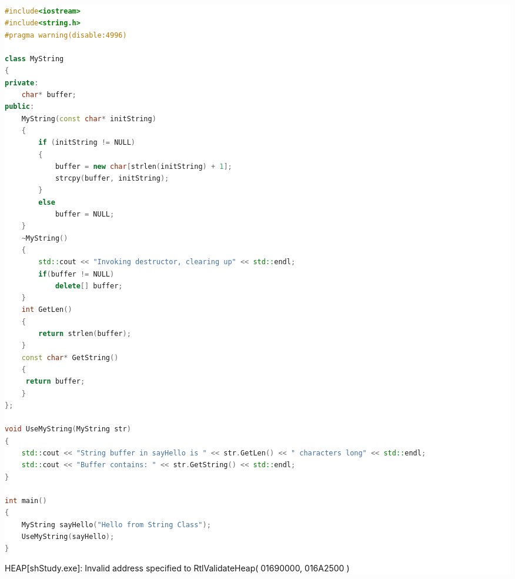 ```c++
#include<iostream>
#include<string.h>
#pragma warning(disable:4996)

class MyString
{
private:
	char* buffer;
public:
	MyString(const char* initString)
	{
		if (initString != NULL)
		{
			buffer = new char[strlen(initString) + 1];
			strcpy(buffer, initString);
		}
		else
			buffer = NULL;
	}
	~MyString()
	{
		std::cout << "Invoking destructor, clearing up" << std::endl;
		if(buffer != NULL)
			delete[] buffer;
	}
	int GetLen()
	{
		return strlen(buffer);
	}
	const char* GetString()
	{
	 return buffer;
	}
};

void UseMyString(MyString str)
{
	std::cout << "String buffer in sayHello is " << str.GetLen() << " characters long" << std::endl;
	std::cout << "Buffer contains: " << str.GetString() << std::endl;
}

int main()
{
	MyString sayHello("Hello from String Class");
	UseMyString(sayHello);
}
```

HEAP[shStudy.exe]: Invalid address specified to RtlValidateHeap( 01690000, 016A2500 )
